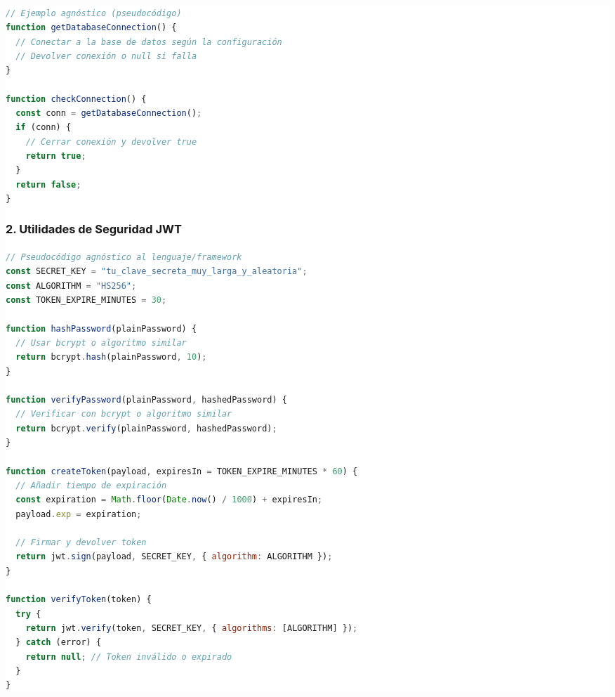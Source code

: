 ```javascript
// Ejemplo agnóstico (pseudocódigo)
function getDatabaseConnection() {
  // Conectar a la base de datos según la configuración
  // Devolver conexión o null si falla
}

function checkConnection() {
  const conn = getDatabaseConnection();
  if (conn) {
    // Cerrar conexión y devolver true
    return true;
  }
  return false;
}
```

### 2. Utilidades de Seguridad JWT

```javascript
// Pseudocódigo agnóstico al lenguaje/framework
const SECRET_KEY = "tu_clave_secreta_muy_larga_y_aleatoria";
const ALGORITHM = "HS256";
const TOKEN_EXPIRE_MINUTES = 30;

function hashPassword(plainPassword) {
  // Usar bcrypt o algoritmo similar
  return bcrypt.hash(plainPassword, 10);
}

function verifyPassword(plainPassword, hashedPassword) {
  // Verificar con bcrypt o algoritmo similar
  return bcrypt.verify(plainPassword, hashedPassword);
}

function createToken(payload, expiresIn = TOKEN_EXPIRE_MINUTES * 60) {
  // Añadir tiempo de expiración
  const expiration = Math.floor(Date.now() / 1000) + expiresIn;
  payload.exp = expiration;
  
  // Firmar y devolver token
  return jwt.sign(payload, SECRET_KEY, { algorithm: ALGORITHM });
}

function verifyToken(token) {
  try {
    return jwt.verify(token, SECRET_KEY, { algorithms: [ALGORITHM] });
  } catch (error) {
    return null; // Token inválido o expirado
  }
}
```
